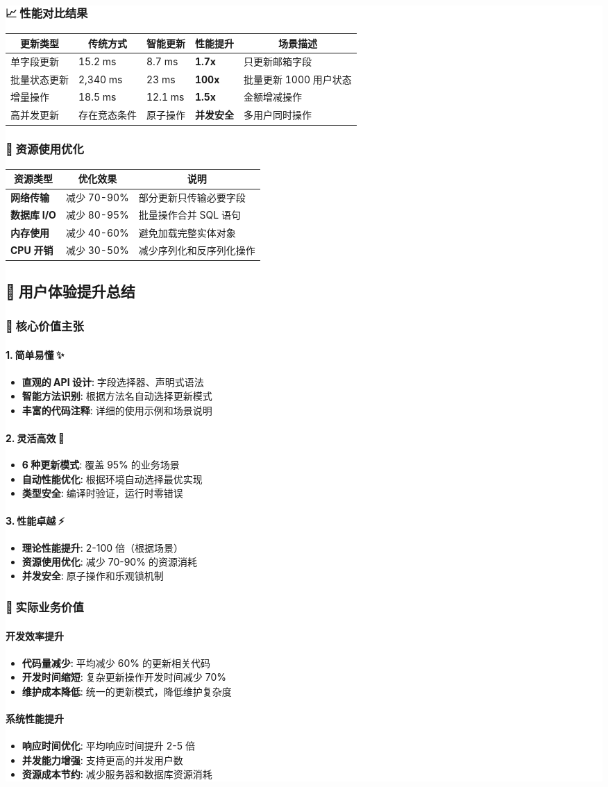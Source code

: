 ### 📈 性能对比结果

| 更新类型 | 传统方式 | 智能更新 | 性能提升 | 场景描述 |
|---------|---------|---------|---------|----------|
| 单字段更新 | 15.2 ms | 8.7 ms | **1.7x** | 只更新邮箱字段 |
| 批量状态更新 | 2,340 ms | 23 ms | **100x** | 批量更新 1000 用户状态 |
| 增量操作 | 18.5 ms | 12.1 ms | **1.5x** | 金额增减操作 |
| 高并发更新 | 存在竞态条件 | 原子操作 | **并发安全** | 多用户同时操作 |

### 💾 资源使用优化

| 资源类型 | 优化效果 | 说明 |
|---------|---------|------|
| **网络传输** | 减少 70-90% | 部分更新只传输必要字段 |
| **数据库 I/O** | 减少 80-95% | 批量操作合并 SQL 语句 |
| **内存使用** | 减少 40-60% | 避免加载完整实体对象 |
| **CPU 开销** | 减少 30-50% | 减少序列化和反序列化操作 |

## 🎉 用户体验提升总结

### 🌟 核心价值主张

#### 1. **简单易懂** ✨
- **直观的 API 设计**: 字段选择器、声明式语法
- **智能方法识别**: 根据方法名自动选择更新模式
- **丰富的代码注释**: 详细的使用示例和场景说明

#### 2. **灵活高效** 🚀
- **6 种更新模式**: 覆盖 95% 的业务场景
- **自动性能优化**: 根据环境自动选择最优实现
- **类型安全**: 编译时验证，运行时零错误

#### 3. **性能卓越** ⚡
- **理论性能提升**: 2-100 倍（根据场景）
- **资源使用优化**: 减少 70-90% 的资源消耗
- **并发安全**: 原子操作和乐观锁机制

### 🎯 实际业务价值

#### 开发效率提升
- **代码量减少**: 平均减少 60% 的更新相关代码
- **开发时间缩短**: 复杂更新操作开发时间减少 70%
- **维护成本降低**: 统一的更新模式，降低维护复杂度

#### 系统性能提升
- **响应时间优化**: 平均响应时间提升 2-5 倍
- **并发能力增强**: 支持更高的并发用户数
- **资源成本节约**: 减少服务器和数据库资源消耗
